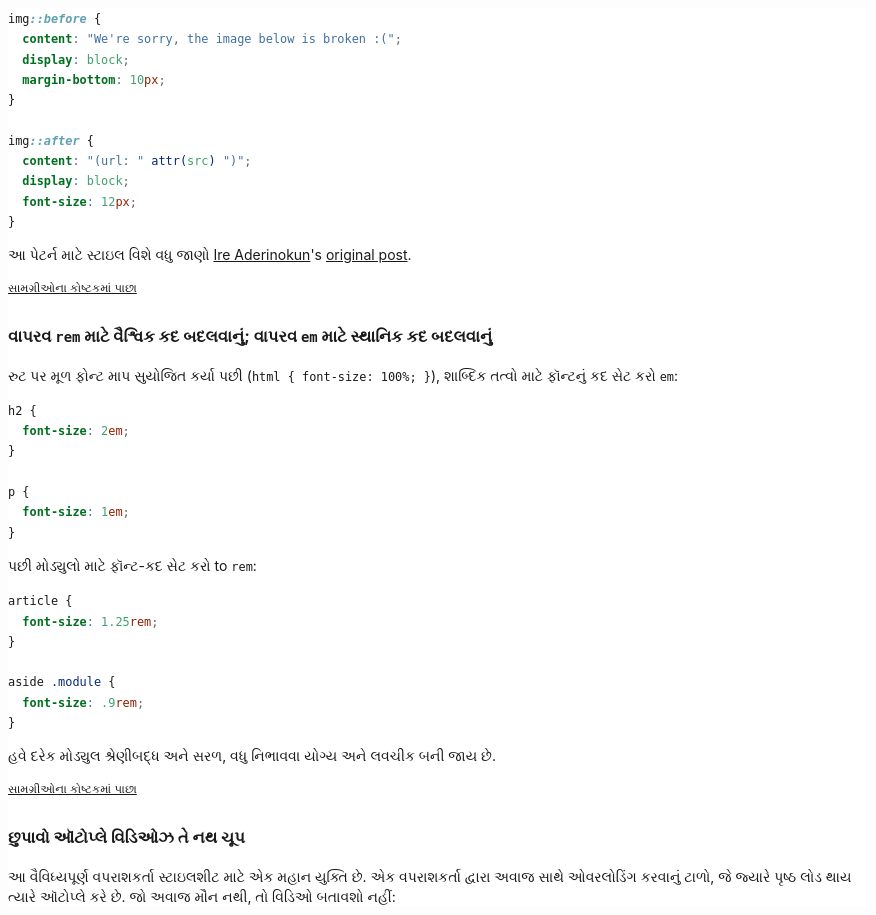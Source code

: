 ```css
img::before {
  content: "We're sorry, the image below is broken :(";
  display: block;
  margin-bottom: 10px;
}

img::after {
  content: "(url: " attr(src) ")";
  display: block;
  font-size: 12px;
}
```

આ પેટર્ન માટે સ્ટાઇલ વિશે વધુ જાણો [Ire Aderinokun](https://github.com/ireade/)'s [original post](http://bitsofco.de/styling-broken-images/).

<sup>[સામગ્રીઓના કોષ્ટકમાં પાછા](#પ્રોપ્સ)</sup>


### વાપરવ `rem` માટે વૈશ્વિક કદ બદલવાનું; વાપરવ `em` માટે સ્થાનિક કદ બદલવાનું

રુટ પર મૂળ ફોન્ટ માપ સુયોજિત કર્યા પછી (`html { font-size: 100%; }`), શાબ્દિક તત્વો માટે ફૉન્ટનું કદ સેટ કરો `em`:

```css
h2 {
  font-size: 2em;
}

p {
  font-size: 1em;
}
```

પછી મોડ્યુલો માટે ફૉન્ટ-કદ સેટ કરો to `rem`:

```css
article {
  font-size: 1.25rem;
}

aside .module {
  font-size: .9rem;
}
```

હવે દરેક મોડ્યુલ શ્રેણીબદ્ધ અને સરળ, વધુ નિભાવવા યોગ્ય અને લવચીક બની જાય છે.

<sup>[સામગ્રીઓના કોષ્ટકમાં પાછા](#પ્રોપ્સ)</sup>


### છુપાવો ઑટોપ્લે વિડિઓઝ તે નથ ચૂપ

આ વૈવિધ્યપૂર્ણ વપરાશકર્તા સ્ટાઇલશીટ માટે એક મહાન યુક્તિ છે. એક વપરાશકર્તા દ્વારા અવાજ સાથે ઓવરલોડિંગ કરવાનું ટાળો, જે જ્યારે પૃષ્ઠ લોડ થાય ત્યારે ઑટોપ્લે કરે છે. જો અવાજ મૌન નથી, તો વિડિઓ બતાવશો નહીં:
